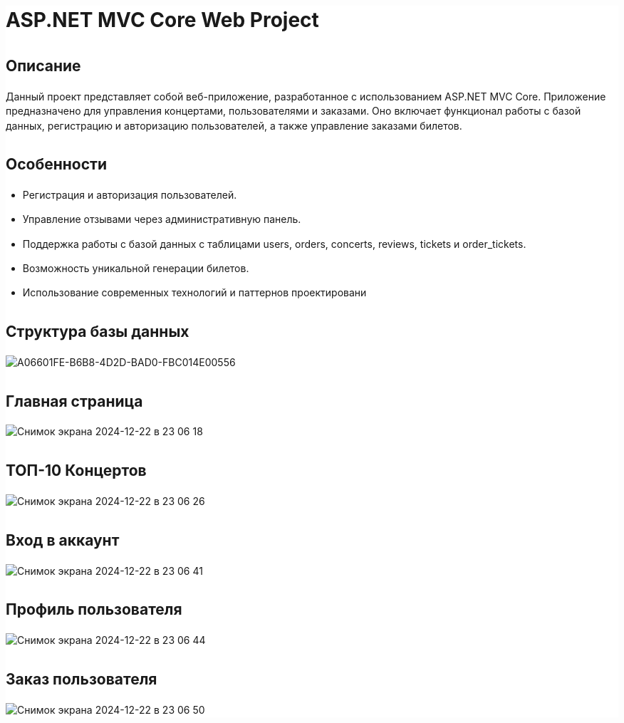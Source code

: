 # ASP.NET MVC Core Web Project

## Описание

Данный проект представляет собой веб-приложение, разработанное с использованием ASP.NET MVC Core. Приложение предназначено для управления концертами, пользователями и заказами. Оно включает функционал работы с базой данных, регистрацию и авторизацию пользователей, а также управление заказами билетов.

## Особенности

* Регистрация и авторизация пользователей.

* Управление отзывами через административную панель.

* Поддержка работы с базой данных с таблицами users, orders, concerts, reviews, tickets и order_tickets.

* Возможность уникальной генерации билетов.

* Использование современных технологий и паттернов проектировани

## Структура базы данных

![A06601FE-B6B8-4D2D-BAD0-FBC014E00556](https://github.com/user-attachments/assets/8b165569-ceaa-4987-985b-8f08f2a52cf0)

## Главная страница 

<img width="1470" alt="Снимок экрана 2024-12-22 в 23 06 18" src="https://github.com/user-attachments/assets/152153f5-8fbb-40a2-b023-86de64b4ff06" />

## ТОП-10 Концертов

<img width="1470" alt="Снимок экрана 2024-12-22 в 23 06 26" src="https://github.com/user-attachments/assets/0a27f35c-7f98-42e8-a323-0340d5eead10" />

## Вход в аккаунт

<img width="1470" alt="Снимок экрана 2024-12-22 в 23 06 41" src="https://github.com/user-attachments/assets/da9bcdf8-162e-4839-a60d-de3e925eaef8" />

## Профиль пользователя

<img width="1470" alt="Снимок экрана 2024-12-22 в 23 06 44" src="https://github.com/user-attachments/assets/0cac513a-db92-4da9-af69-6194ffa69932" />

## Заказ пользователя

<img width="1470" alt="Снимок экрана 2024-12-22 в 23 06 50" src="https://github.com/user-attachments/assets/486f095f-2ff7-42c3-a155-145ac258fac7" />
